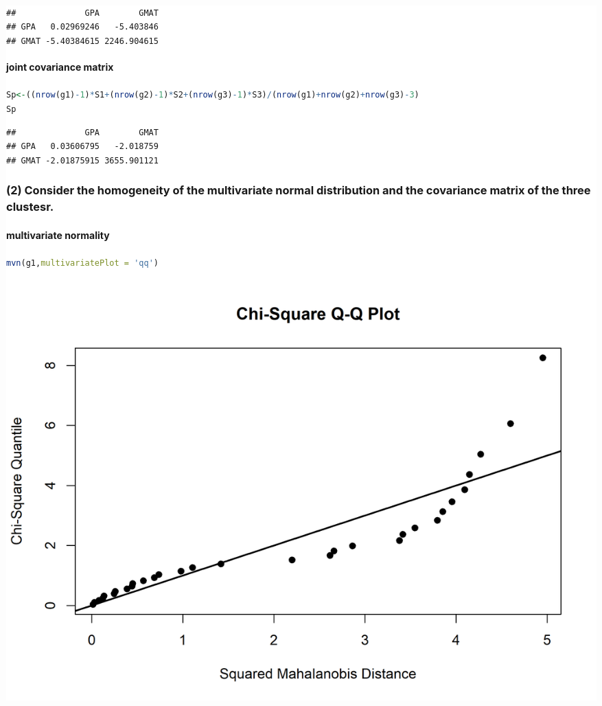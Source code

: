     ##              GPA        GMAT
    ## GPA   0.02969246   -5.403846
    ## GMAT -5.40384615 2246.904615

#### joint covariance matrix

``` r
Sp<-((nrow(g1)-1)*S1+(nrow(g2)-1)*S2+(nrow(g3)-1)*S3)/(nrow(g1)+nrow(g2)+nrow(g3)-3)
Sp
```

    ##              GPA        GMAT
    ## GPA   0.03606795   -2.018759
    ## GMAT -2.01875915 3655.901121

### (2) Consider the homogeneity of the multivariate normal distribution and the covariance matrix of the three clustesr.

#### multivariate normality

``` r
mvn(g1,multivariatePlot = 'qq')
```

<img src="Discriminant-Classification-analysis--2-_files/figure-markdown_github/unnamed-chunk-9-1.png" style="display: block; margin: auto;" />
